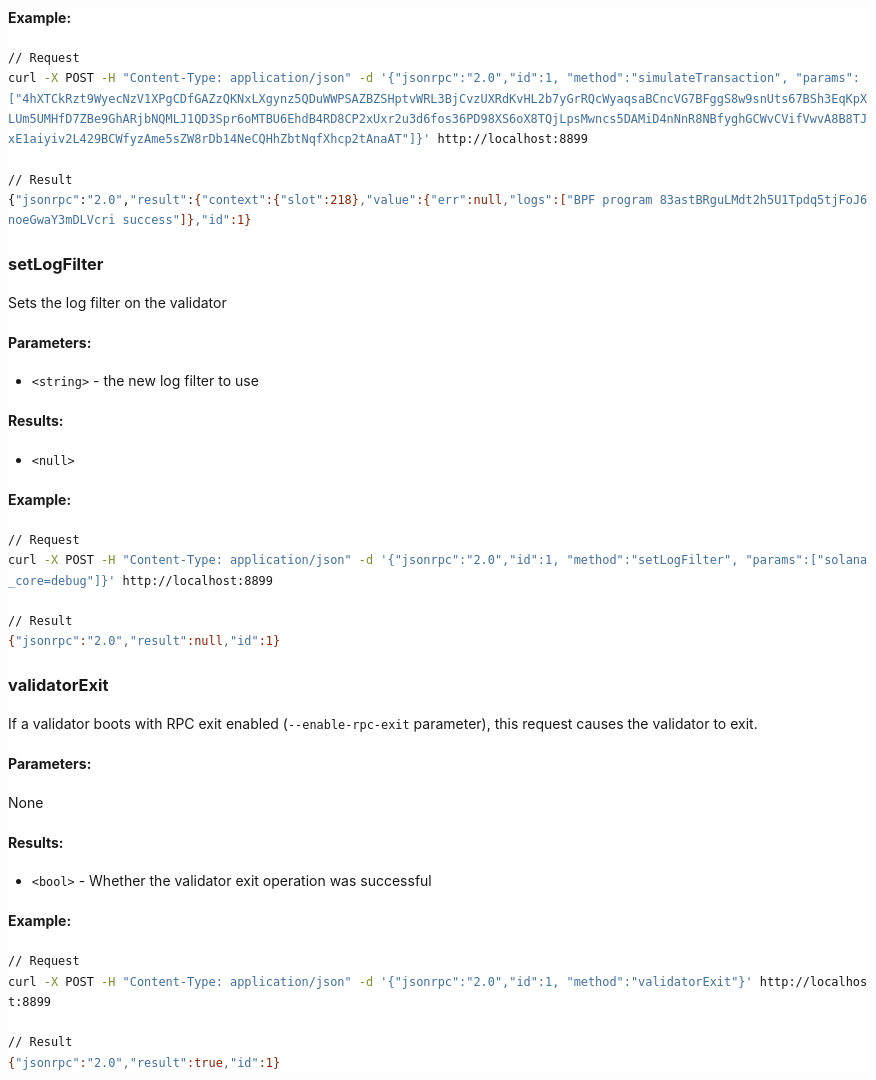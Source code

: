 #### Example:

```bash
// Request
curl -X POST -H "Content-Type: application/json" -d '{"jsonrpc":"2.0","id":1, "method":"simulateTransaction", "params":["4hXTCkRzt9WyecNzV1XPgCDfGAZzQKNxLXgynz5QDuWWPSAZBZSHptvWRL3BjCvzUXRdKvHL2b7yGrRQcWyaqsaBCncVG7BFggS8w9snUts67BSh3EqKpXLUm5UMHfD7ZBe9GhARjbNQMLJ1QD3Spr6oMTBU6EhdB4RD8CP2xUxr2u3d6fos36PD98XS6oX8TQjLpsMwncs5DAMiD4nNnR8NBfyghGCWvCVifVwvA8B8TJxE1aiyiv2L429BCWfyzAme5sZW8rDb14NeCQHhZbtNqfXhcp2tAnaAT"]}' http://localhost:8899

// Result
{"jsonrpc":"2.0","result":{"context":{"slot":218},"value":{"err":null,"logs":["BPF program 83astBRguLMdt2h5U1Tpdq5tjFoJ6noeGwaY3mDLVcri success"]},"id":1}
```

### setLogFilter

Sets the log filter on the validator

#### Parameters:

- `<string>` - the new log filter to use

#### Results:

- `<null>`

#### Example:

```bash
// Request
curl -X POST -H "Content-Type: application/json" -d '{"jsonrpc":"2.0","id":1, "method":"setLogFilter", "params":["solana_core=debug"]}' http://localhost:8899

// Result
{"jsonrpc":"2.0","result":null,"id":1}
```

### validatorExit

If a validator boots with RPC exit enabled (`--enable-rpc-exit` parameter), this request causes the validator to exit.

#### Parameters:

None

#### Results:

- `<bool>` - Whether the validator exit operation was successful

#### Example:

```bash
// Request
curl -X POST -H "Content-Type: application/json" -d '{"jsonrpc":"2.0","id":1, "method":"validatorExit"}' http://localhost:8899

// Result
{"jsonrpc":"2.0","result":true,"id":1}
```
